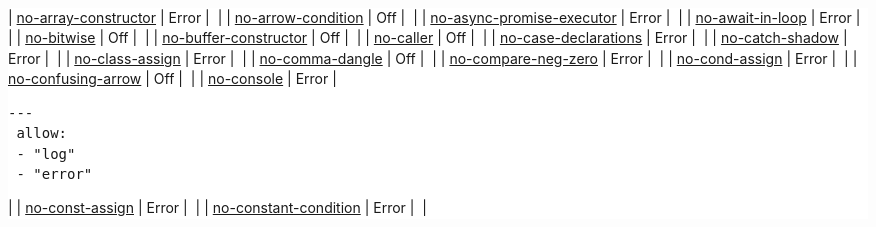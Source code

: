| [no-array-constructor](https://eslint.org/docs/rules/no-array-constructor)                                                                                                                      | Error | &#8291;                                                                                                                                    |
| [no-arrow-condition](https://eslint.org/docs/rules/no-arrow-condition)                                                                                                                          | Off   | &#8291;                                                                                                                                    |
| [no-async-promise-executor](https://eslint.org/docs/rules/no-async-promise-executor)                                                                                                            | Error | &#8291;                                                                                                                                    |
| [no-await-in-loop](https://eslint.org/docs/rules/no-await-in-loop)                                                                                                                              | Error | &#8291;                                                                                                                                    |
| [no-bitwise](https://eslint.org/docs/rules/no-bitwise)                                                                                                                                          | Off   | &#8291;                                                                                                                                    |
| [no-buffer-constructor](https://eslint.org/docs/rules/no-buffer-constructor)                                                                                                                    | Off   | &#8291;                                                                                                                                    |
| [no-caller](https://eslint.org/docs/rules/no-caller)                                                                                                                                            | Off   | &#8291;                                                                                                                                    |
| [no-case-declarations](https://eslint.org/docs/rules/no-case-declarations)                                                                                                                      | Error | &#8291;                                                                                                                                    |
| [no-catch-shadow](https://eslint.org/docs/rules/no-catch-shadow)                                                                                                                                | Error | &#8291;                                                                                                                                    |
| [no-class-assign](https://eslint.org/docs/rules/no-class-assign)                                                                                                                                | Error | &#8291;                                                                                                                                    |
| [no-comma-dangle](https://eslint.org/docs/rules/no-comma-dangle)                                                                                                                                | Off   | &#8291;                                                                                                                                    |
| [no-compare-neg-zero](https://eslint.org/docs/rules/no-compare-neg-zero)                                                                                                                        | Error | &#8291;                                                                                                                                    |
| [no-cond-assign](https://eslint.org/docs/rules/no-cond-assign)                                                                                                                                  | Error | &#8291;                                                                                                                                    |
| [no-confusing-arrow](https://eslint.org/docs/rules/no-confusing-arrow)                                                                                                                          | Off   | &#8291;                                                                                                                                    |
| [no-console](https://eslint.org/docs/rules/no-console)                                                                                                                                          | Error | <pre>---<br> allow: <br> - "log"<br> - "error"<br></pre>                                                                                   |
| [no-const-assign](https://eslint.org/docs/rules/no-const-assign)                                                                                                                                | Error | &#8291;                                                                                                                                    |
| [no-constant-condition](https://eslint.org/docs/rules/no-constant-condition)                                                                                                                    | Error | &#8291;                                                                                                                                    |